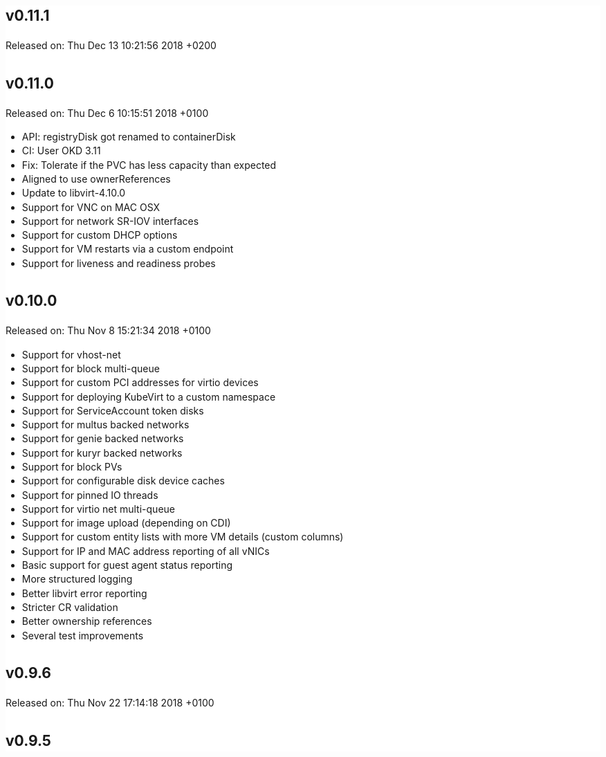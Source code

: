 ## v0.11.1

Released on: Thu Dec 13 10:21:56 2018 +0200

## v0.11.0

Released on: Thu Dec 6 10:15:51 2018 +0100

- API: registryDisk got renamed to containerDisk
- CI: User OKD 3.11
- Fix: Tolerate if the PVC has less capacity than expected
- Aligned to use ownerReferences
- Update to libvirt-4.10.0
- Support for VNC on MAC OSX
- Support for network SR-IOV interfaces
- Support for custom DHCP options
- Support for VM restarts via a custom endpoint
- Support for liveness and readiness probes

## v0.10.0

Released on: Thu Nov 8 15:21:34 2018 +0100

- Support for vhost-net
- Support for block multi-queue
- Support for custom PCI addresses for virtio devices
- Support for deploying KubeVirt to a custom namespace
- Support for ServiceAccount token disks
- Support for multus backed networks
- Support for genie backed networks
- Support for kuryr backed networks
- Support for block PVs
- Support for configurable disk device caches
- Support for pinned IO threads
- Support for virtio net multi-queue
- Support for image upload (depending on CDI)
- Support for custom entity lists with more VM details (custom columns)
- Support for IP and MAC address reporting of all vNICs
- Basic support for guest agent status reporting
- More structured logging
- Better libvirt error reporting
- Stricter CR validation
- Better ownership references
- Several test improvements

## v0.9.6

Released on: Thu Nov 22 17:14:18 2018 +0100

## v0.9.5
